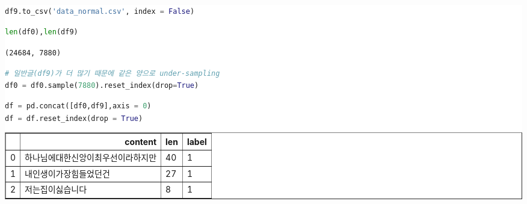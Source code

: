 
```python
df9.to_csv('data_normal.csv', index = False)
```


```python
len(df0),len(df9)
```




    (24684, 7880)




```python
# 일반글(df9)가 더 많기 때문에 같은 양으로 under-sampling
df0 = df0.sample(7880).reset_index(drop=True)
```



```python
df = pd.concat([df0,df9],axis = 0)
df = df.reset_index(drop = True)
```




<div>
<style scoped>
    .dataframe tbody tr th:only-of-type {
        vertical-align: middle;
    }

    .dataframe tbody tr th {
        vertical-align: top;
    }

    .dataframe thead th {
        text-align: right;
    }
</style>
<table border="1" class="dataframe">
  <thead>
    <tr style="text-align: right;">
      <th></th>
      <th>content</th>
      <th>len</th>
      <th>label</th>
    </tr>
  </thead>
  <tbody>
    <tr>
      <td>0</td>
      <td>하나님에대한신앙이최우선이라하지만</td>
      <td>40</td>
      <td>1</td>
    </tr>
    <tr>
      <td>1</td>
      <td>내인생이가장힘들었던건</td>
      <td>27</td>
      <td>1</td>
    </tr>
    <tr>
      <td>2</td>
      <td>저는집이싫습니다</td>
      <td>8</td>
      <td>1</td>